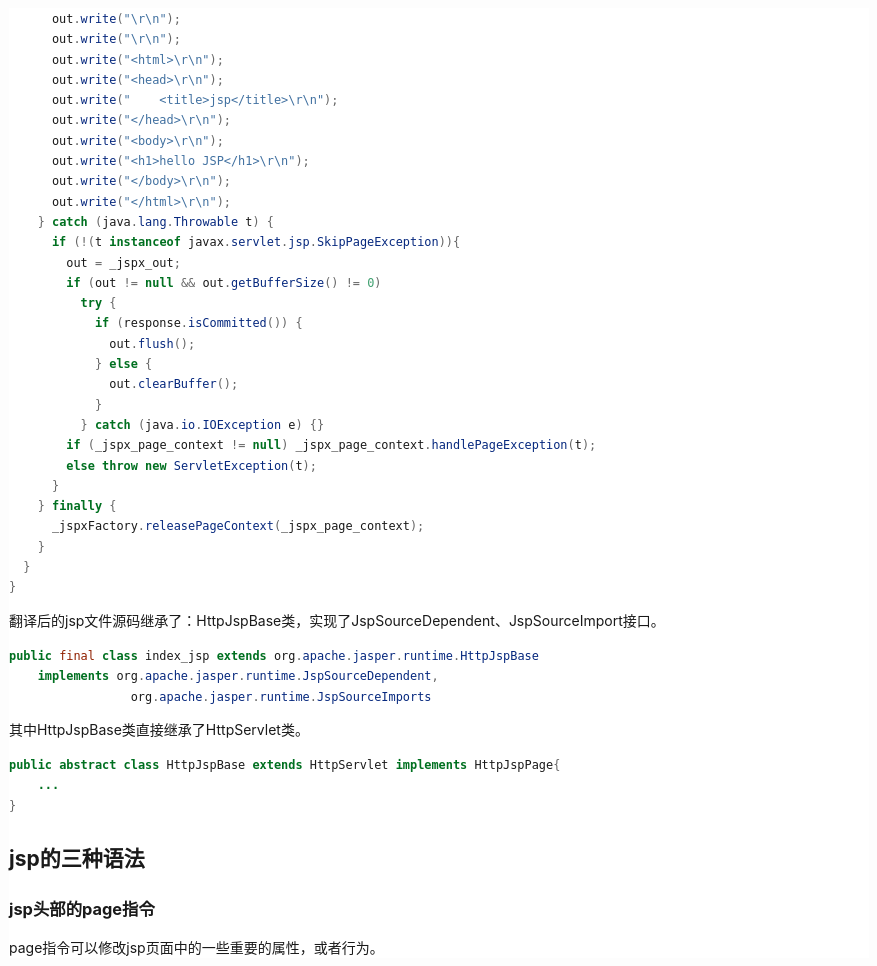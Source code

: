 ```java
      out.write("\r\n");
      out.write("\r\n");
      out.write("<html>\r\n");
      out.write("<head>\r\n");
      out.write("    <title>jsp</title>\r\n");
      out.write("</head>\r\n");
      out.write("<body>\r\n");
      out.write("<h1>hello JSP</h1>\r\n");
      out.write("</body>\r\n");
      out.write("</html>\r\n");
    } catch (java.lang.Throwable t) {
      if (!(t instanceof javax.servlet.jsp.SkipPageException)){
        out = _jspx_out;
        if (out != null && out.getBufferSize() != 0)
          try {
            if (response.isCommitted()) {
              out.flush();
            } else {
              out.clearBuffer();
            }
          } catch (java.io.IOException e) {}
        if (_jspx_page_context != null) _jspx_page_context.handlePageException(t);
        else throw new ServletException(t);
      }
    } finally {
      _jspxFactory.releasePageContext(_jspx_page_context);
    }
  }
}
```

翻译后的jsp文件源码继承了：HttpJspBase类，实现了JspSourceDependent、JspSourceImport接口。

```java
public final class index_jsp extends org.apache.jasper.runtime.HttpJspBase
    implements org.apache.jasper.runtime.JspSourceDependent,
                 org.apache.jasper.runtime.JspSourceImports
```

其中HttpJspBase类直接继承了HttpServlet类。

```java
public abstract class HttpJspBase extends HttpServlet implements HttpJspPage{
    ...
}
```

## jsp的三种语法

### jsp头部的page指令

page指令可以修改jsp页面中的一些重要的属性，或者行为。

